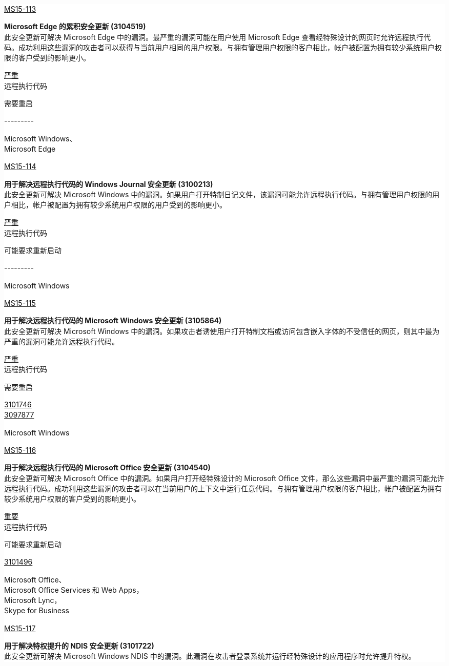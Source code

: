<td style="border:1px solid black;"><p><a href="https://technet.microsoft.com/zh-cn/library/security/ms15-113">MS15-113</a></p></td>
<td style="border:1px solid black;"><p><strong>Microsoft Edge 的累积安全更新 (3104519)<br />
</strong>此安全更新可解决 Microsoft Edge 中的漏洞。最严重的漏洞可能在用户使用 Microsoft Edge 查看经特殊设计的网页时允许远程执行代码。成功利用这些漏洞的攻击者可以获得与当前用户相同的用户权限。与拥有管理用户权限的客户相比，帐户被配置为拥有较少系统用户权限的客户受到的影响更小。</p></td>
<td style="border:1px solid black;"><p><a href="https://technet.microsoft.com/zh-cn/security/gg309177.aspx">严重</a> <br />
远程执行代码</p></td>
<td style="border:1px solid black;"><p>需要重启</p></td>
<td style="border:1px solid black;"><p>---------</p></td>
<td style="border:1px solid black;"><p>Microsoft Windows、<br />
Microsoft Edge</p></td>
</tr>
<tr class="even">
<td style="border:1px solid black;"><p><a href="https://technet.microsoft.com/zh-cn/library/security/ms15-114">MS15-114</a></p></td>
<td style="border:1px solid black;"><p><strong>用于解决远程执行代码的 Windows Journal 安全更新 (3100213)<br />
</strong>此安全更新可解决 Microsoft Windows 中的漏洞。如果用户打开特制日记文件，该漏洞可能允许远程执行代码。与拥有管理用户权限的用户相比，帐户被配置为拥有较少系统用户权限的用户受到的影响更小。</p></td>
<td style="border:1px solid black;"><p><a href="https://technet.microsoft.com/zh-cn/security/gg309177.aspx">严重</a> <br />
远程执行代码</p></td>
<td style="border:1px solid black;"><p>可能要求重新启动</p></td>
<td style="border:1px solid black;"><p>---------</p></td>
<td style="border:1px solid black;"><p>Microsoft Windows</p></td>
</tr>  
<tr class="odd">
<td style="border:1px solid black;"><p><a href="https://technet.microsoft.com/zh-cn/library/security/ms15-115">MS15-115</a></p></td>
<td style="border:1px solid black;"><p><strong>用于解决远程执行代码的 Microsoft Windows 安全更新 (3105864)<br />
</strong>此安全更新可解决 Microsoft Windows 中的漏洞。如果攻击者诱使用户打开特制文档或访问包含嵌入字体的不受信任的网页，则其中最为严重的漏洞可能允许远程执行代码。</p></td>
<td style="border:1px solid black;"><p><a href="https://technet.microsoft.com/zh-cn/security/gg309177.aspx">严重</a> <br />
远程执行代码</p></td>
<td style="border:1px solid black;"><p>需要重启</p></td>
<td style="border:1px solid black;"><p><a href="https://support.microsoft.com/zh-cn/kb/3101746">3101746</a><br />
<a href="https://support.microsoft.com/zh-cn/kb/3097877">3097877</a></p></td>
<td style="border:1px solid black;"><p>Microsoft Windows</p></td>
</tr>  
<tr class="even">
<td style="border:1px solid black;"><p><a href="https://technet.microsoft.com/zh-cn/library/security/ms15-116">MS15-116</a></p></td>
<td style="border:1px solid black;"><p><strong>用于解决远程执行代码的 Microsoft Office 安全更新 (3104540)<br />
</strong>此安全更新可解决 Microsoft Office 中的漏洞。如果用户打开经特殊设计的 Microsoft Office 文件，那么这些漏洞中最严重的漏洞可能允许远程执行代码。成功利用这些漏洞的攻击者可以在当前用户的上下文中运行任意代码。与拥有管理用户权限的客户相比，帐户被配置为拥有较少系统用户权限的客户受到的影响更小。</p></td>
<td style="border:1px solid black;"><p><a href="https://technet.microsoft.com/zh-cn/security/gg309177.aspx">重要</a><br />
远程执行代码</p></td>
<td style="border:1px solid black;"><p>可能要求重新启动</p></td>
<td style="border:1px solid black;"><p><a href="https://support.microsoft.com/zh-cn/kb/3101496">3101496</a></p></td>
<td style="border:1px solid black;"><p>Microsoft Office、<br />
Microsoft Office Services 和 Web Apps，<br />  
Microsoft Lync，<br />
Skype for Business</p></td>
</tr>
<tr class="odd">
<td style="border:1px solid black;"><p><a href="https://technet.microsoft.com/zh-cn/library/security/ms15-117">MS15-117</a></p></td>
<td style="border:1px solid black;"><p><strong>用于解决特权提升的 NDIS 安全更新 (3101722)<br />
</strong>此安全更新可解决 Microsoft Windows NDIS 中的漏洞。此漏洞在攻击者登录系统并运行经特殊设计的应用程序时允许提升特权。</p></td>